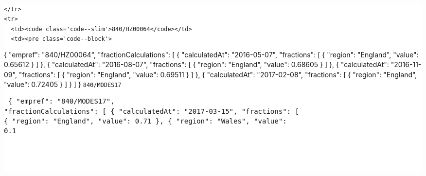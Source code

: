     </tr>
    <tr>
      <td><code class='code--slim'>840/HZ00064</code></td>
      <td><pre class='code--block'>
{
"empref": "840/HZ00064",
"fractionCalculations": [
    {
        "calculatedAt": "2016-05-07",
        "fractions": [
            {
                "region": "England",
                "value": 0.65612
            }
        ]
    },
    {
        "calculatedAt": "2016-08-07",
        "fractions": [
            {
                "region": "England",
                "value": 0.68605
            }
        ]
    },
    {
        "calculatedAt": "2016-11-09",
        "fractions": [
            {
                "region": "England",
                "value": 0.69511
            }
        ]
    },
    {
        "calculatedAt": "2017-02-08",
        "fractions": [
            {
                "region": "England",
                "value": 0.72405
            }
        ]
    }
]
}
</pre>
      </td>
    </tr>
    <tr>
      <td><code class='code--slim'>840/MODES17</code></td>
      <td><pre class='code--block'>
{
"empref": "840/MODES17",
"fractionCalculations": [
    {
        "calculatedAt": "2017-03-15",
        "fractions": [
            {
                "region": "England",
                "value": 0.71
            },
            {
                "region": "Wales",
                "value": 0.1